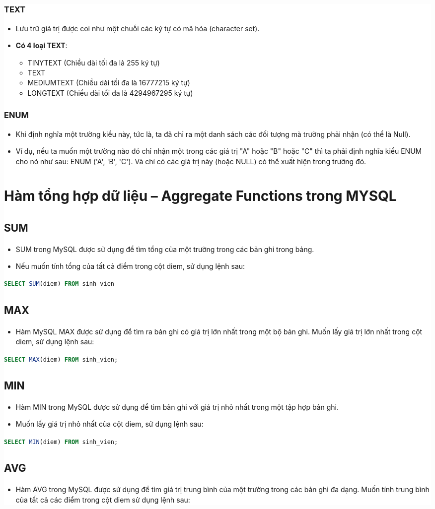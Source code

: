 ### TEXT

* Lưu trữ giá trị được coi như một chuỗi các ký tự có mã hóa (character set). 
* **Có 4 loại TEXT**:

    * TINYTEXT (Chiều dài tối đa là 255 ký tự)
    * TEXT
    * MEDIUMTEXT (Chiều dài tối đa là 16777215 ký tự)
    * LONGTEXT (Chiều dài tối đa là 4294967295 ký tự)

### ENUM

* Khi định nghĩa một trường kiểu này, tức là, ta đã chỉ ra một danh sách các đối tượng mà trường phải nhận (có thể là Null).

* Ví dụ, nếu ta muốn một trường nào đó chỉ nhận một trong các giá trị "A" hoặc "B" hoặc "C" thì ta phải định nghĩa kiểu ENUM cho nó như sau: ENUM ('A', 'B', 'C'). Và chỉ có các giá trị này (hoặc NULL) có thể xuất hiện trong trường đó.

# Hàm tổng hợp dữ liệu – Aggregate Functions trong MYSQL

## SUM

* SUM trong MySQL được sử dụng để tìm tổng của một trường trong các bản ghi trong bảng.

* Nếu muốn tính tổng của tất cả điểm trong cột diem, sử dụng lệnh sau:

```sql
SELECT SUM(diem) FROM sinh_vien
```

## MAX

* Hàm MySQL MAX được sử dụng để tìm ra bản ghi có giá trị lớn nhất trong một bộ bản ghi. Muốn lấy giá trị lớn nhất trong cột diem, sử dụng lệnh sau:

```sql
SELECT MAX(diem) FROM sinh_vien;
```

## MIN

* Hàm MIN trong MySQL được sử dụng để tìm bản ghi với giá trị nhỏ nhất trong một tập hợp bản ghi.

* Muốn lấy giá trị nhỏ nhất của cột diem, sử dụng lệnh sau:

```sql
SELECT MIN(diem) FROM sinh_vien;
```

## AVG

* Hàm AVG trong MySQL được sử dụng để tìm giá trị trung bình của một trường trong các bản ghi đa dạng. Muốn tính trung bình của tất cả các điểm trong cột diem sử dụng lệnh sau:
